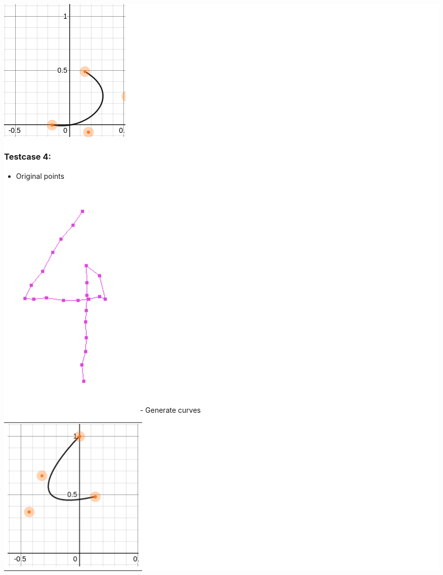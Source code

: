 <td><img src="bezier-data/results/3b.png"></td>
</tr>
</table>


### Testcase 4:
- Original points
<img src="bezier-data/original/4.PNG">
- Generate curves
<table>
<tr>
<td><img src="bezier-data/results/4a.png" width="259"></td>